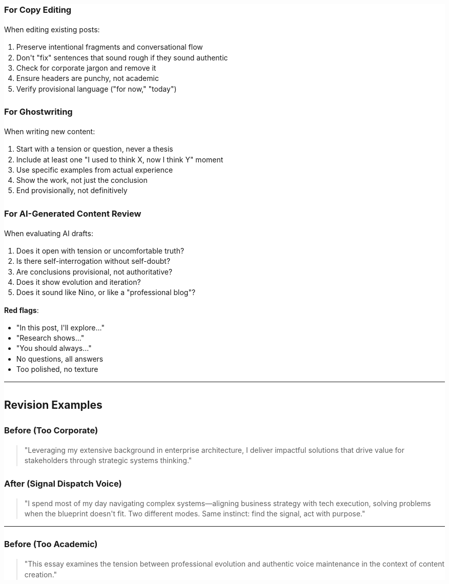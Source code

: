 ### For Copy Editing

When editing existing posts:
1. Preserve intentional fragments and conversational flow
2. Don't "fix" sentences that sound rough if they sound authentic
3. Check for corporate jargon and remove it
4. Ensure headers are punchy, not academic
5. Verify provisional language ("for now," "today")

### For Ghostwriting

When writing new content:
1. Start with a tension or question, never a thesis
2. Include at least one "I used to think X, now I think Y" moment
3. Use specific examples from actual experience
4. Show the work, not just the conclusion
5. End provisionally, not definitively

### For AI-Generated Content Review

When evaluating AI drafts:
1. Does it open with tension or uncomfortable truth?
2. Is there self-interrogation without self-doubt?
3. Are conclusions provisional, not authoritative?
4. Does it show evolution and iteration?
5. Does it sound like Nino, or like a "professional blog"?

**Red flags**:
- "In this post, I'll explore..."
- "Research shows..."
- "You should always..."
- No questions, all answers
- Too polished, no texture

---

## Revision Examples

### Before (Too Corporate)
> "Leveraging my extensive background in enterprise architecture, I deliver impactful solutions that drive value for stakeholders through strategic systems thinking."

### After (Signal Dispatch Voice)
> "I spend most of my day navigating complex systems—aligning business strategy with tech execution, solving problems when the blueprint doesn't fit. Two different modes. Same instinct: find the signal, act with purpose."

---

### Before (Too Academic)
> "This essay examines the tension between professional evolution and authentic voice maintenance in the context of content creation."
